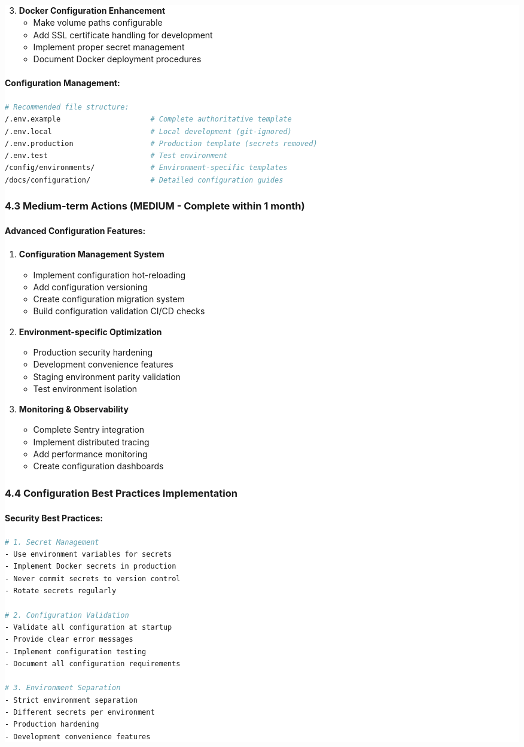 3. **Docker Configuration Enhancement**
   - Make volume paths configurable
   - Add SSL certificate handling for development
   - Implement proper secret management
   - Document Docker deployment procedures

#### Configuration Management:

```bash
# Recommended file structure:
/.env.example                     # Complete authoritative template
/.env.local                       # Local development (git-ignored)
/.env.production                  # Production template (secrets removed)
/.env.test                        # Test environment
/config/environments/             # Environment-specific templates
/docs/configuration/              # Detailed configuration guides
```

### 4.3 Medium-term Actions (MEDIUM - Complete within 1 month)

#### Advanced Configuration Features:

1. **Configuration Management System**
   - Implement configuration hot-reloading
   - Add configuration versioning
   - Create configuration migration system
   - Build configuration validation CI/CD checks

2. **Environment-specific Optimization**
   - Production security hardening
   - Development convenience features
   - Staging environment parity validation
   - Test environment isolation

3. **Monitoring & Observability**
   - Complete Sentry integration
   - Implement distributed tracing
   - Add performance monitoring
   - Create configuration dashboards

### 4.4 Configuration Best Practices Implementation

#### Security Best Practices:

```bash
# 1. Secret Management
- Use environment variables for secrets
- Implement Docker secrets in production
- Never commit secrets to version control
- Rotate secrets regularly

# 2. Configuration Validation
- Validate all configuration at startup
- Provide clear error messages
- Implement configuration testing
- Document all configuration requirements

# 3. Environment Separation
- Strict environment separation
- Different secrets per environment
- Production hardening
- Development convenience features
```
